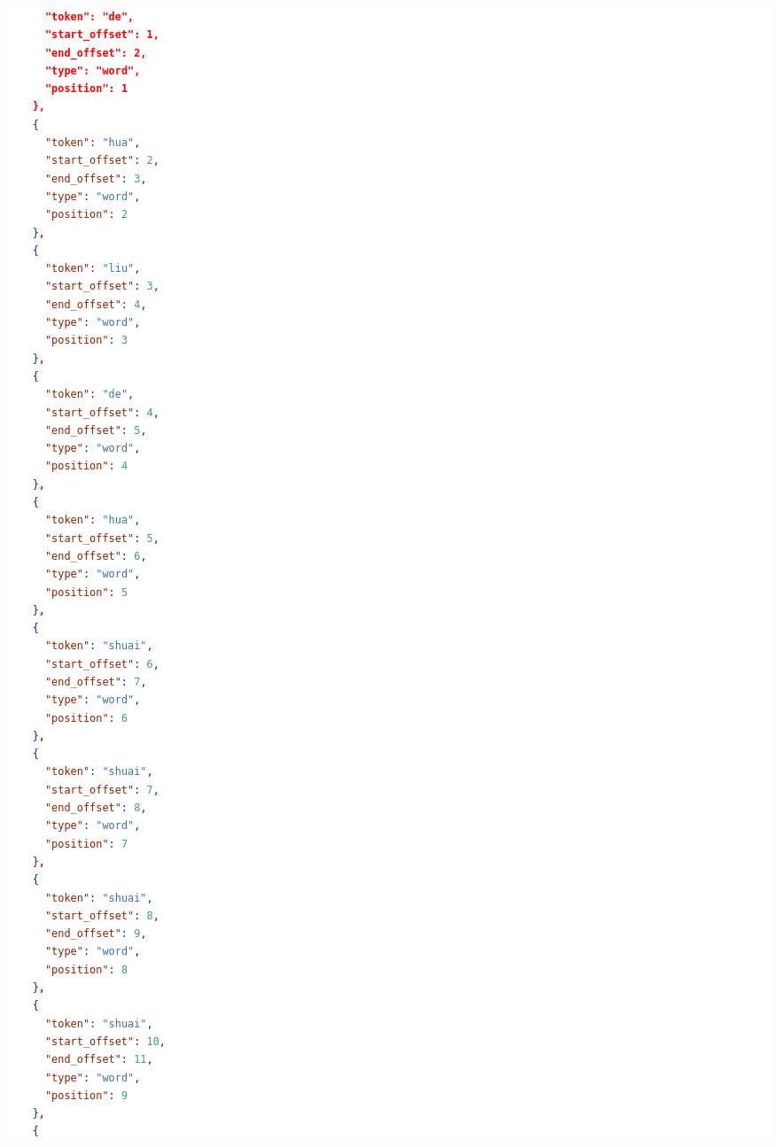 ```json
      "token": "de",
      "start_offset": 1,
      "end_offset": 2,
      "type": "word",
      "position": 1
    },
    {
      "token": "hua",
      "start_offset": 2,
      "end_offset": 3,
      "type": "word",
      "position": 2
    },
    {
      "token": "liu",
      "start_offset": 3,
      "end_offset": 4,
      "type": "word",
      "position": 3
    },
    {
      "token": "de",
      "start_offset": 4,
      "end_offset": 5,
      "type": "word",
      "position": 4
    },
    {
      "token": "hua",
      "start_offset": 5,
      "end_offset": 6,
      "type": "word",
      "position": 5
    },
    {
      "token": "shuai",
      "start_offset": 6,
      "end_offset": 7,
      "type": "word",
      "position": 6
    },
    {
      "token": "shuai",
      "start_offset": 7,
      "end_offset": 8,
      "type": "word",
      "position": 7
    },
    {
      "token": "shuai",
      "start_offset": 8,
      "end_offset": 9,
      "type": "word",
      "position": 8
    },
    {
      "token": "shuai",
      "start_offset": 10,
      "end_offset": 11,
      "type": "word",
      "position": 9
    },
    {
```